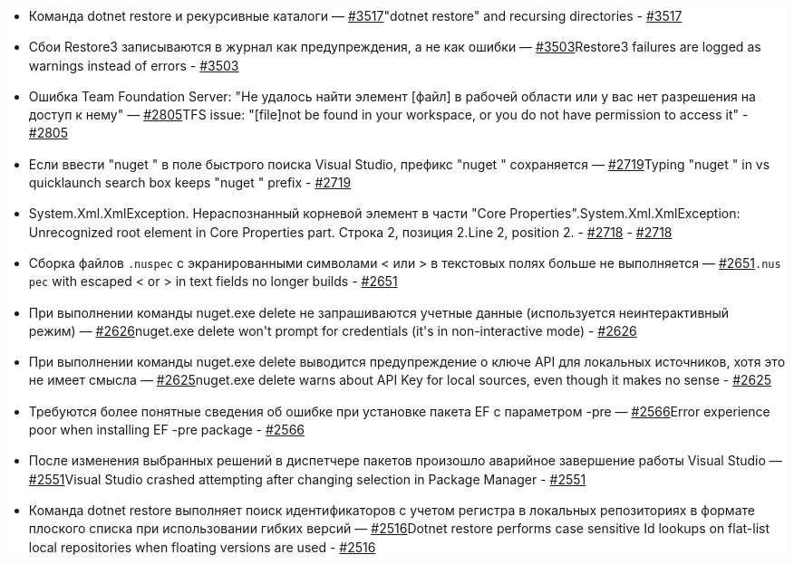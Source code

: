 * <span data-ttu-id="f1ca6-122">Команда dotnet restore и рекурсивные каталоги — [#3517](https://github.com/NuGet/Home/issues/3517)</span><span class="sxs-lookup"><span data-stu-id="f1ca6-122">"dotnet restore" and recursing directories - [#3517](https://github.com/NuGet/Home/issues/3517)</span></span>

* <span data-ttu-id="f1ca6-123">Сбои Restore3 записываются в журнал как предупреждения, а не как ошибки — [#3503](https://github.com/NuGet/Home/issues/3503)</span><span class="sxs-lookup"><span data-stu-id="f1ca6-123">Restore3 failures are logged as warnings instead of errors - [#3503](https://github.com/NuGet/Home/issues/3503)</span></span>

* <span data-ttu-id="f1ca6-124">Ошибка Team Foundation Server: "Не удалось найти элемент [файл] в рабочей области или у вас нет разрешения на доступ к нему" — [#2805](https://github.com/NuGet/Home/issues/2805)</span><span class="sxs-lookup"><span data-stu-id="f1ca6-124">TFS issue: "[file]not be found in your workspace, or you do not have permission to access it" - [#2805](https://github.com/NuGet/Home/issues/2805)</span></span>

* <span data-ttu-id="f1ca6-125">Если ввести "nuget <packagename>" в поле быстрого поиска Visual Studio, префикс "nuget " сохраняется — [#2719](https://github.com/NuGet/Home/issues/2719)</span><span class="sxs-lookup"><span data-stu-id="f1ca6-125">Typing "nuget <packagename>" in vs quicklaunch search box keeps "nuget " prefix - [#2719](https://github.com/NuGet/Home/issues/2719)</span></span>

* <span data-ttu-id="f1ca6-126">System.Xml.XmlException. Нераспознанный корневой элемент в части "Core Properties".</span><span class="sxs-lookup"><span data-stu-id="f1ca6-126">System.Xml.XmlException: Unrecognized root element in Core Properties part.</span></span> <span data-ttu-id="f1ca6-127">Строка 2, позиция 2.</span><span class="sxs-lookup"><span data-stu-id="f1ca6-127">Line 2, position 2.</span></span><span data-ttu-id="f1ca6-128"> - [#2718](https://github.com/NuGet/Home/issues/2718)</span><span class="sxs-lookup"><span data-stu-id="f1ca6-128"> - [#2718](https://github.com/NuGet/Home/issues/2718)</span></span>

* <span data-ttu-id="f1ca6-129">Сборка файлов `.nuspec` с экранированными символами &lt; или &gt; в текстовых полях больше не выполняется — [#2651](https://github.com/NuGet/Home/issues/2651)</span><span class="sxs-lookup"><span data-stu-id="f1ca6-129">`.nuspec` with escaped &lt; or &gt; in text fields no longer builds - [#2651](https://github.com/NuGet/Home/issues/2651)</span></span>

* <span data-ttu-id="f1ca6-130">При выполнении команды nuget.exe delete не запрашиваются учетные данные (используется неинтерактивный режим) — [#2626](https://github.com/NuGet/Home/issues/2626)</span><span class="sxs-lookup"><span data-stu-id="f1ca6-130">nuget.exe delete won't prompt for credentials (it's in non-interactive mode) - [#2626](https://github.com/NuGet/Home/issues/2626)</span></span>

* <span data-ttu-id="f1ca6-131">При выполнении команды nuget.exe delete выводится предупреждение о ключе API для локальных источников, хотя это не имеет смысла — [#2625](https://github.com/NuGet/Home/issues/2625)</span><span class="sxs-lookup"><span data-stu-id="f1ca6-131">nuget.exe delete warns about API Key for local sources, even though it makes no sense - [#2625](https://github.com/NuGet/Home/issues/2625)</span></span>

* <span data-ttu-id="f1ca6-132">Требуются более понятные сведения об ошибке при установке пакета EF с параметром -pre — [#2566](https://github.com/NuGet/Home/issues/2566)</span><span class="sxs-lookup"><span data-stu-id="f1ca6-132">Error experience poor when installing EF -pre package - [#2566](https://github.com/NuGet/Home/issues/2566)</span></span>

* <span data-ttu-id="f1ca6-133">После изменения выбранных решений в диспетчере пакетов произошло аварийное завершение работы Visual Studio — [#2551](https://github.com/NuGet/Home/issues/2551)</span><span class="sxs-lookup"><span data-stu-id="f1ca6-133">Visual Studio crashed attempting after changing selection in Package Manager - [#2551](https://github.com/NuGet/Home/issues/2551)</span></span>

* <span data-ttu-id="f1ca6-134">Команда dotnet restore выполняет поиск идентификаторов с учетом регистра в локальных репозиториях в формате плоского списка при использовании гибких версий — [#2516](https://github.com/NuGet/Home/issues/2516)</span><span class="sxs-lookup"><span data-stu-id="f1ca6-134">Dotnet restore performs case sensitive Id lookups on flat-list local repositories when floating versions are used - [#2516](https://github.com/NuGet/Home/issues/2516)</span></span>
